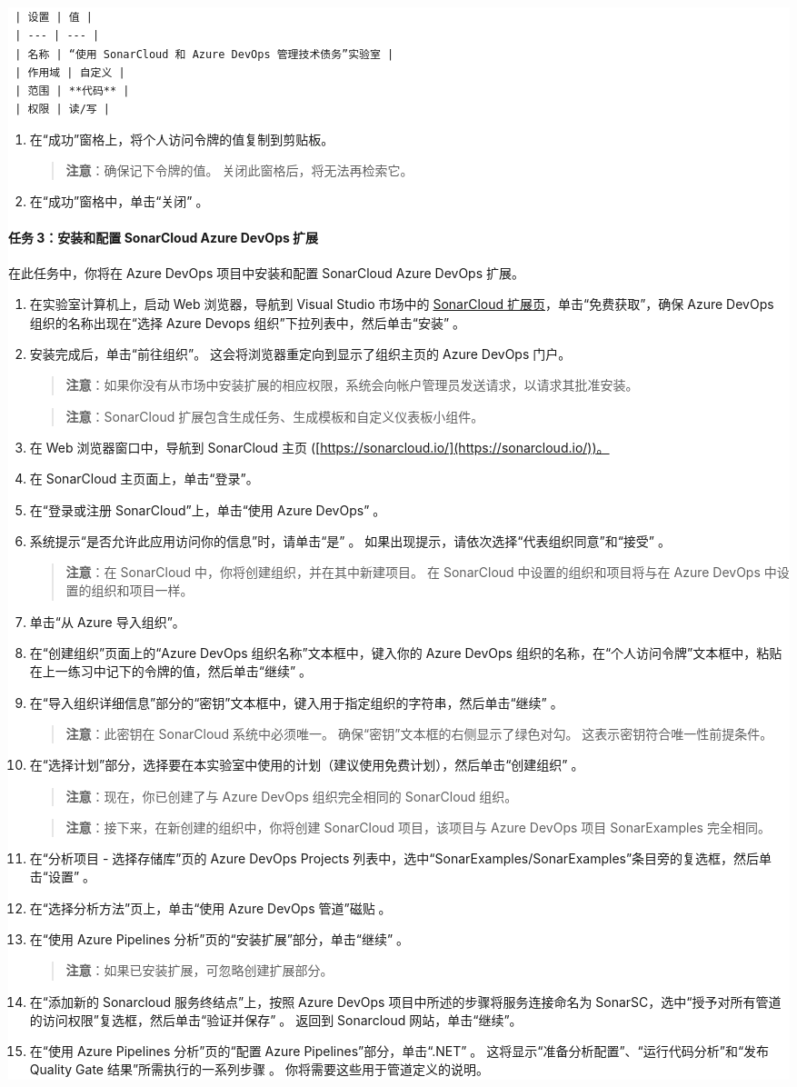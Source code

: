      | 设置 | 值 |
     | --- | --- |
     | 名称 | “使用 SonarCloud 和 Azure DevOps 管理技术债务”实验室 |
     | 作用域 | 自定义 |
     | 范围 | **代码** |
     | 权限 | 读/写 |

1.   在“成功”窗格上，将个人访问令牌的值复制到剪贴板。

     > **注意**：确保记下令牌的值。 关闭此窗格后，将无法再检索它。 

1.   在“成功”窗格中，单击“关闭” 。

#### <a name="task-3-install-and-configure-the-sonarcloud-azure-devops-extension"></a>任务 3：安装和配置 SonarCloud Azure DevOps 扩展

在此任务中，你将在 Azure DevOps 项目中安装和配置 SonarCloud Azure DevOps 扩展。

1.  在实验室计算机上，启动 Web 浏览器，导航到 Visual Studio 市场中的 [SonarCloud 扩展页](https://marketplace.visualstudio.com/items?itemName=SonarSource.sonarcloud)，单击“免费获取”，确保 Azure DevOps 组织的名称出现在“选择 Azure Devops 组织”下拉列表中，然后单击“安装”  。
1.  安装完成后，单击“前往组织”。 这会将浏览器重定向到显示了组织主页的 Azure DevOps 门户。 

    > **注意**：如果你没有从市场中安装扩展的相应权限，系统会向帐户管理员发送请求，以请求其批准安装。

    > **注意**：SonarCloud 扩展包含生成任务、生成模板和自定义仪表板小组件。

1.  在 Web 浏览器窗口中，导航到 SonarCloud 主页 ([https://sonarcloud.io/](https://sonarcloud.io/))。
1.  在 SonarCloud 主页面上，单击“登录”。
1.  在“登录或注册 SonarCloud”上，单击“使用 Azure DevOps” 。 
1. 系统提示“是否允许此应用访问你的信息”时，请单击“是” 。 如果出现提示，请依次选择“代表组织同意”和“接受” 。

    > **注意**：在 SonarCloud 中，你将创建组织，并在其中新建项目。 在 SonarCloud 中设置的组织和项目将与在 Azure DevOps 中设置的组织和项目一样。

1.  单击“从 Azure 导入组织”。
1.  在“创建组织”页面上的“Azure DevOps 组织名称”文本框中，键入你的 Azure DevOps 组织的名称，在“个人访问令牌”文本框中，粘贴在上一练习中记下的令牌的值，然后单击“继续”   。 
1.  在“导入组织详细信息”部分的“密钥”文本框中，键入用于指定组织的字符串，然后单击“继续”  。

    > **注意**：此密钥在 SonarCloud 系统中必须唯一。 确保“密钥”文本框的右侧显示了绿色对勾。 这表示密钥符合唯一性前提条件。

1.  在“选择计划”部分，选择要在本实验室中使用的计划（建议使用免费计划），然后单击“创建组织”  。

    > **注意**：现在，你已创建了与 Azure DevOps 组织完全相同的 SonarCloud 组织。

    > **注意**：接下来，在新创建的组织中，你将创建 SonarCloud 项目，该项目与 Azure DevOps 项目 SonarExamples 完全相同。 

1.  在“分析项目 - 选择存储库”页的 Azure DevOps Projects 列表中，选中“SonarExamples/SonarExamples”条目旁的复选框，然后单击“设置”  。
1.  在“选择分析方法”页上，单击“使用 Azure DevOps 管道”磁贴 。 
1.  在“使用 Azure Pipelines 分析”页的“安装扩展”部分，单击“继续”  。

    > **注意**：如果已安装扩展，可忽略创建扩展部分。 
1.  在“添加新的 Sonarcloud 服务终结点”上，按照 Azure DevOps 项目中所述的步骤将服务连接命名为 SonarSC，选中“授予对所有管道的访问权限”复选框，然后单击“验证并保存”   。 返回到 Sonarcloud 网站，单击“继续”。
1.  在“使用 Azure Pipelines 分析”页的“配置 Azure Pipelines”部分，单击“.NET”  。 这将显示“准备分析配置”、“运行代码分析”和“发布 Quality Gate 结果”所需执行的一系列步骤  。 你将需要这些用于管道定义的说明。 
